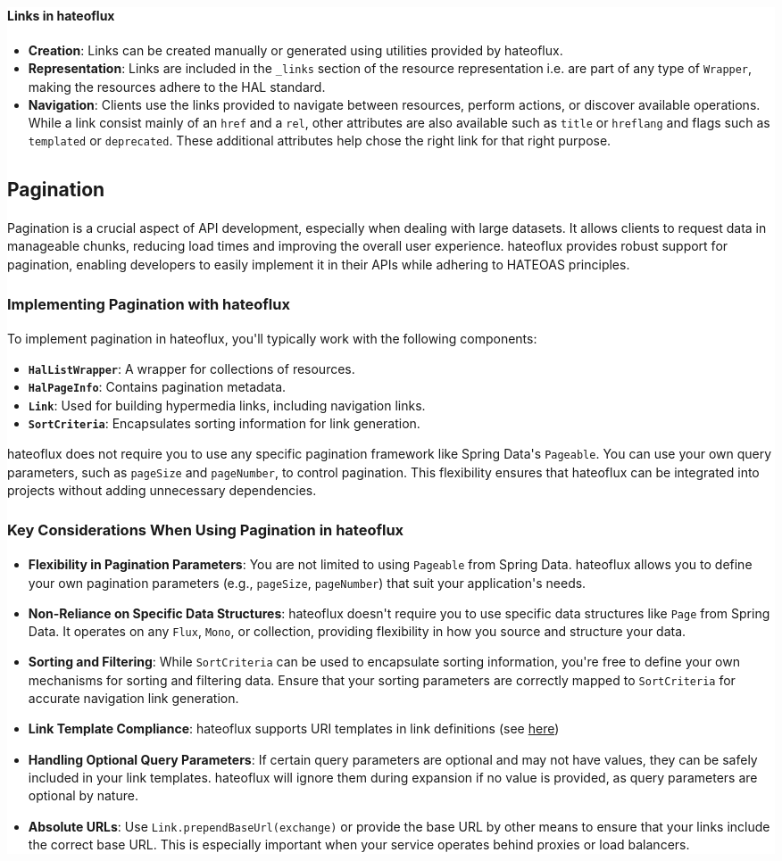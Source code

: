 #### Links in hateoflux

- **Creation**: Links can be created manually or generated using utilities provided by hateoflux.
- **Representation**: Links are included in the `_links` section of the resource representation i.e. are part of any type of `Wrapper`, making the resources adhere to the HAL standard.
- **Navigation**: Clients use the links provided to navigate between resources, perform actions, or discover available operations. While a link consist mainly of an `href` and a `rel`, other attributes are also available such as `title` or `hreflang` and flags such as `templated` or `deprecated`. These additional attributes help chose the right link for that right purpose. 

## Pagination
Pagination is a crucial aspect of API development, especially when dealing with large datasets. It allows clients to request data in manageable chunks, reducing load times and improving the overall user experience. hateoflux provides robust support for pagination, enabling developers to easily implement it in their APIs while adhering to HATEOAS principles.

### Implementing Pagination with hateoflux

To implement pagination in hateoflux, you'll typically work with the following components:

- **`HalListWrapper`**: A wrapper for collections of resources.
- **`HalPageInfo`**: Contains pagination metadata.
- **`Link`**: Used for building hypermedia links, including navigation links.
- **`SortCriteria`**: Encapsulates sorting information for link generation.

hateoflux does not require you to use any specific pagination framework like Spring Data's `Pageable`. You can use your own query parameters, such as `pageSize` and `pageNumber`, to control pagination. This flexibility ensures that hateoflux can be integrated into projects without adding unnecessary dependencies.

### Key Considerations When Using Pagination in hateoflux

- **Flexibility in Pagination Parameters**: You are not limited to using `Pageable` from Spring Data. hateoflux allows you to define your own pagination parameters (e.g., `pageSize`, `pageNumber`) that suit your application's needs.

- **Non-Reliance on Specific Data Structures**: hateoflux doesn't require you to use specific data structures like `Page` from Spring Data. It operates on any `Flux`, `Mono`, or collection, providing flexibility in how you source and structure your data.

- **Sorting and Filtering**: While `SortCriteria` can be used to encapsulate sorting information, you're free to define your own mechanisms for sorting and filtering data. Ensure that your sorting parameters are correctly mapped to `SortCriteria` for accurate navigation link generation.

- **Link Template Compliance**: hateoflux supports URI templates in link definitions (see [here](./linkbuilding.html#defining-a-uri-template))

- **Handling Optional Query Parameters**: If certain query parameters are optional and may not have values, they can be safely included in your link templates. hateoflux will ignore them during expansion if no value is provided, as query parameters are optional by nature.

- **Absolute URLs**: Use `Link.prependBaseUrl(exchange)` or provide the base URL by other means to ensure that your links include the correct base URL. This is especially important when your service operates behind proxies or load balancers.
